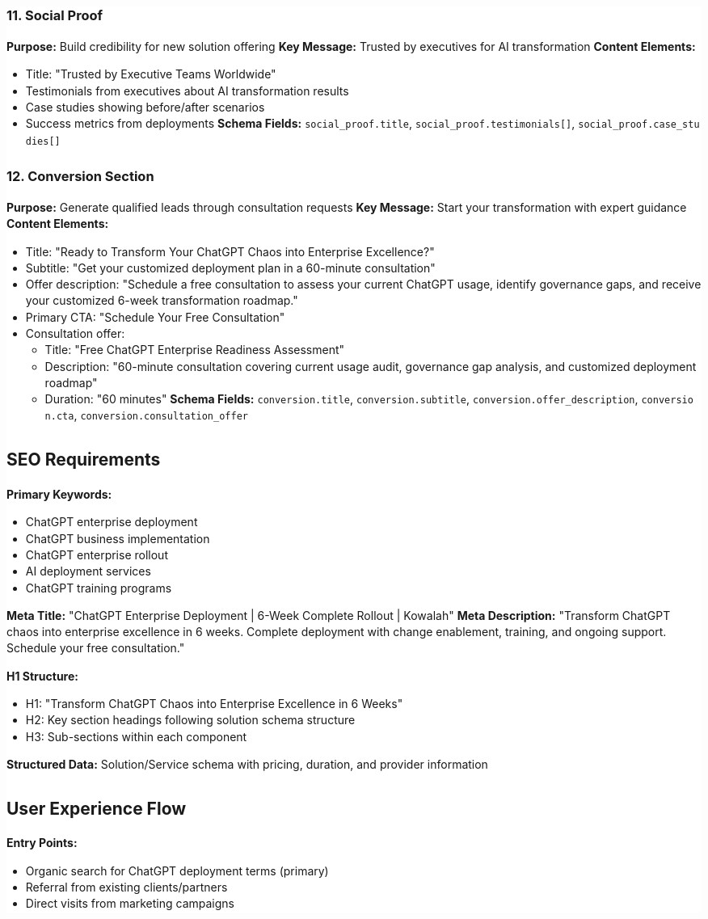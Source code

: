 ### 11. Social Proof
**Purpose:** Build credibility for new solution offering
**Key Message:** Trusted by executives for AI transformation
**Content Elements:**
- Title: "Trusted by Executive Teams Worldwide"
- Testimonials from executives about AI transformation results
- Case studies showing before/after scenarios
- Success metrics from deployments
**Schema Fields:** `social_proof.title`, `social_proof.testimonials[]`, `social_proof.case_studies[]`

### 12. Conversion Section
**Purpose:** Generate qualified leads through consultation requests
**Key Message:** Start your transformation with expert guidance
**Content Elements:**
- Title: "Ready to Transform Your ChatGPT Chaos into Enterprise Excellence?"
- Subtitle: "Get your customized deployment plan in a 60-minute consultation"
- Offer description: "Schedule a free consultation to assess your current ChatGPT usage, identify governance gaps, and receive your customized 6-week transformation roadmap."
- Primary CTA: "Schedule Your Free Consultation"
- Consultation offer:
  - Title: "Free ChatGPT Enterprise Readiness Assessment"
  - Description: "60-minute consultation covering current usage audit, governance gap analysis, and customized deployment roadmap"
  - Duration: "60 minutes"
**Schema Fields:** `conversion.title`, `conversion.subtitle`, `conversion.offer_description`, `conversion.cta`, `conversion.consultation_offer`

## SEO Requirements

**Primary Keywords:**
- ChatGPT enterprise deployment
- ChatGPT business implementation
- ChatGPT enterprise rollout
- AI deployment services
- ChatGPT training programs

**Meta Title:** "ChatGPT Enterprise Deployment | 6-Week Complete Rollout | Kowalah"
**Meta Description:** "Transform ChatGPT chaos into enterprise excellence in 6 weeks. Complete deployment with change enablement, training, and ongoing support. Schedule your free consultation."

**H1 Structure:**
- H1: "Transform ChatGPT Chaos into Enterprise Excellence in 6 Weeks"
- H2: Key section headings following solution schema structure
- H3: Sub-sections within each component

**Structured Data:** Solution/Service schema with pricing, duration, and provider information

## User Experience Flow

**Entry Points:**
- Organic search for ChatGPT deployment terms (primary)
- Referral from existing clients/partners
- Direct visits from marketing campaigns
